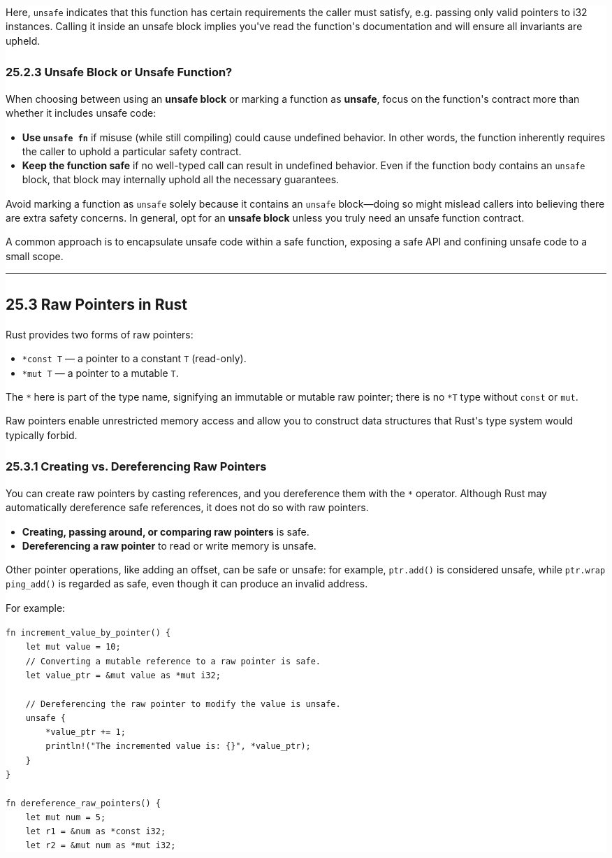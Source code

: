 Here, `unsafe` indicates that this function has certain requirements the caller must satisfy, e.g. passing only valid pointers to i32 instances.
Calling it inside an unsafe block implies you've read the function's documentation and will ensure all invariants are upheld.

### 25.2.3 Unsafe Block or Unsafe Function?

When choosing between using an **unsafe block** or marking a function as **unsafe**, focus on the function's contract more than whether it includes unsafe code:

- **Use `unsafe fn`** if misuse (while still compiling) could cause undefined behavior. In other words, the function inherently requires the caller to uphold a particular safety contract.  
- **Keep the function safe** if no well-typed call can result in undefined behavior. Even if the function body contains an `unsafe` block, that block may internally uphold all the necessary guarantees.

Avoid marking a function as `unsafe` solely because it contains an `unsafe` block—doing so might mislead callers into believing there are extra safety concerns. In general, opt for an **unsafe block** unless you truly need an unsafe function contract.

A common approach is to encapsulate unsafe code within a safe function, exposing a safe API and confining unsafe code to a small scope.

----

## 25.3 Raw Pointers in Rust

Rust provides two forms of raw pointers:

- `*const T` — a pointer to a constant `T` (read-only).
- `*mut T` — a pointer to a mutable `T`.

The `*` here is part of the type name, signifying an immutable or mutable raw pointer; there is no `*T` type without `const` or `mut`.

Raw pointers enable unrestricted memory access and allow you to construct data structures that Rust's type system would typically forbid.

### 25.3.1 Creating vs. Dereferencing Raw Pointers

You can create raw pointers by casting references, and you dereference them with the `*` operator. Although Rust may automatically dereference safe references, it does not do so with raw pointers.

- **Creating, passing around, or comparing raw pointers** is safe.  
- **Dereferencing a raw pointer** to read or write memory is unsafe.

Other pointer operations, like adding an offset, can be safe or unsafe: for example, `ptr.add()` is considered unsafe, while `ptr.wrapping_add()` is regarded as safe, even though it can produce an invalid address.

For example:

```rust,editable
fn increment_value_by_pointer() {
    let mut value = 10;
    // Converting a mutable reference to a raw pointer is safe.
    let value_ptr = &mut value as *mut i32;
    
    // Dereferencing the raw pointer to modify the value is unsafe.
    unsafe {
        *value_ptr += 1;
        println!("The incremented value is: {}", *value_ptr);
    }
}

fn dereference_raw_pointers() {
    let mut num = 5;
    let r1 = &num as *const i32;
    let r2 = &mut num as *mut i32;
```